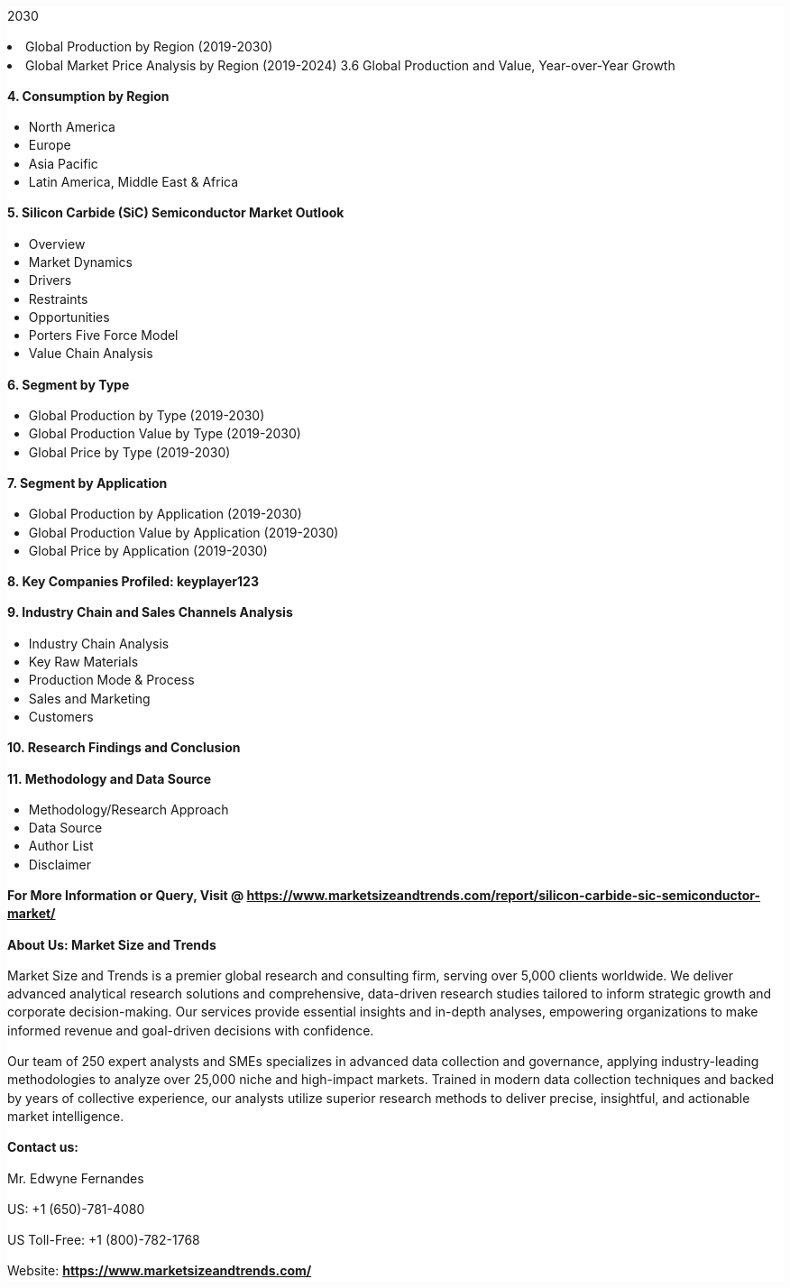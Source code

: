 2030</li><li>Global Production by Region (2019-2030)</li><li>Global Market Price Analysis by Region (2019-2024) 3.6 Global Production and Value, Year-over-Year Growth</li></ul><p><strong>4. Consumption by Region</strong></p><ul><li>North America</li><li>Europe</li><li>Asia Pacific</li><li>Latin America, Middle East &amp; Africa</li></ul><p><strong>5. Silicon Carbide (SiC) Semiconductor Market Outlook</strong></p><ul><li>Overview</li><li>Market Dynamics</li><li>Drivers</li><li>Restraints</li><li>Opportunities</li><li>Porters Five Force Model</li><li>Value Chain Analysis&nbsp;</li></ul><p><strong>6. Segment by Type</strong></p><ul><li>Global Production by Type (2019-2030)</li><li>Global Production Value by Type (2019-2030)</li><li>Global Price by Type (2019-2030)</li></ul><p><strong>7. Segment by Application</strong></p><ul><li>Global Production by Application (2019-2030)</li><li>Global Production Value by Application (2019-2030)</li><li>Global Price by Application (2019-2030)</li></ul><p><strong>8. Key Companies Profiled: keyplayer123</strong></p><p><strong>9. Industry Chain and Sales Channels Analysis</strong></p><ul><li>Industry Chain Analysis</li><li>Key Raw Materials</li><li>Production Mode &amp; Process</li><li>Sales and Marketing</li><li>Customers</li></ul><p><strong>10. Research Findings and Conclusion</strong></p><p><strong>11. Methodology and Data Source</strong></p><ul><li>Methodology/Research Approach</li><li>Data Source</li><li>Author List</li><li>Disclaimer</li></ul></p><p><strong>For More Information or Query, Visit @ <a href="https://www.marketsizeandtrends.com/report/silicon-carbide-sic-semiconductor-market/">https://www.marketsizeandtrends.com/report/silicon-carbide-sic-semiconductor-market/</a></strong></p><p><strong>About Us: Market Size and Trends</strong></p><p>Market Size and Trends is a premier global research and consulting firm, serving over 5,000 clients worldwide. We deliver advanced analytical research solutions and comprehensive, data-driven research studies tailored to inform strategic growth and corporate decision-making. Our services provide essential insights and in-depth analyses, empowering organizations to make informed revenue and goal-driven decisions with confidence.</p><p>Our team of 250 expert analysts and SMEs specializes in advanced data collection and governance, applying industry-leading methodologies to analyze over 25,000 niche and high-impact markets. Trained in modern data collection techniques and backed by years of collective experience, our analysts utilize superior research methods to deliver precise, insightful, and actionable market intelligence.</p><p><strong>Contact us:</strong></p><p>Mr. Edwyne Fernandes</p><p>US: +1 (650)-781-4080</p><p>US Toll-Free: +1 (800)-782-1768</p><p>Website: <strong><a href="https://www.marketsizeandtrends.com/">https://www.marketsizeandtrends.com/</a></strong></p>
